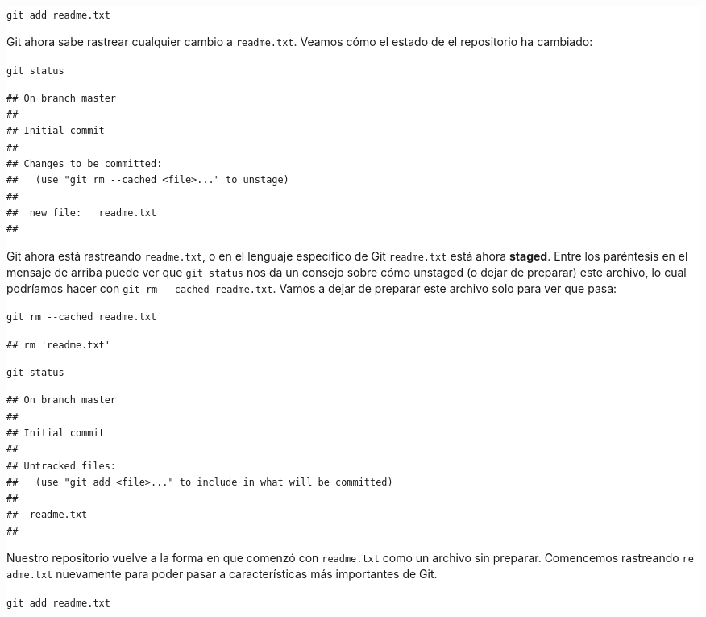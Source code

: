 ```
git add readme.txt
```

Git ahora sabe rastrear cualquier cambio a `readme.txt`. Veamos cómo el estado de
el repositorio ha cambiado:

```
git status
```

```
## On branch master
##
## Initial commit
##
## Changes to be committed:
##   (use "git rm --cached <file>..." to unstage)
##
## 	new file:   readme.txt
##
```

Git ahora está rastreando `readme.txt`, o en el lenguaje específico de Git `readme.txt` está
ahora **staged**. Entre los paréntesis en el mensaje de arriba puede ver que
`git status` nos da un consejo sobre cómo unstaged (o dejar de preparar) este archivo,
lo cual podríamos hacer con `git rm --cached readme.txt`. Vamos a dejar de preparar este archivo solo para ver que pasa:

```
git rm --cached readme.txt
```

```
## rm 'readme.txt'
```

```
git status
```

```
## On branch master
##
## Initial commit
##
## Untracked files:
##   (use "git add <file>..." to include in what will be committed)
##
## 	readme.txt
##
```

Nuestro repositorio vuelve a la forma en que comenzó con `readme.txt` como un
archivo sin preparar. Comencemos rastreando `readme.txt` nuevamente para poder pasar a
características más importantes de Git.

```
git add readme.txt
```
